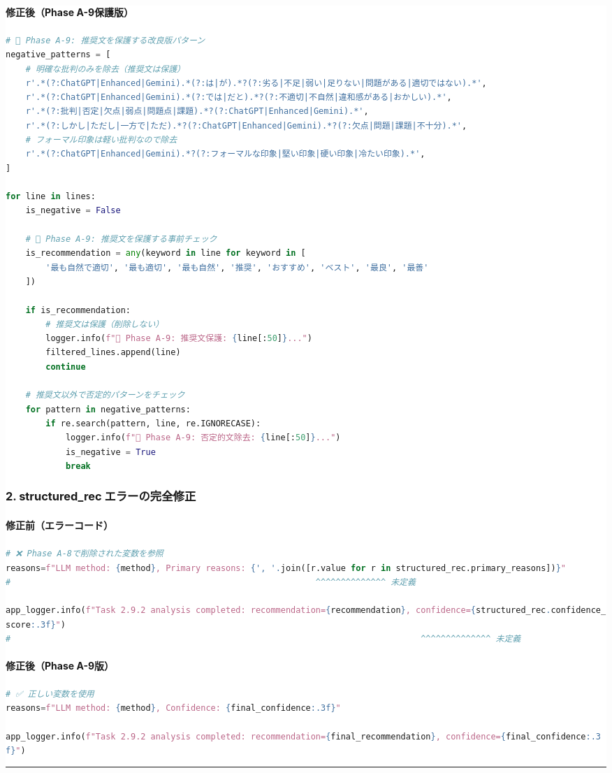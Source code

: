 #### 修正後（Phase A-9保護版）
```python
# 🚀 Phase A-9: 推奨文を保護する改良版パターン
negative_patterns = [
    # 明確な批判のみを除去（推奨文は保護）
    r'.*(?:ChatGPT|Enhanced|Gemini).*(?:は|が).*?(?:劣る|不足|弱い|足りない|問題がある|適切ではない).*',
    r'.*(?:ChatGPT|Enhanced|Gemini).*(?:では|だと).*?(?:不適切|不自然|違和感がある|おかしい).*',
    r'.*(?:批判|否定|欠点|弱点|問題点|課題).*?(?:ChatGPT|Enhanced|Gemini).*',
    r'.*(?:しかし|ただし|一方で|ただ).*?(?:ChatGPT|Enhanced|Gemini).*?(?:欠点|問題|課題|不十分).*',
    # フォーマル印象は軽い批判なので除去
    r'.*(?:ChatGPT|Enhanced|Gemini).*?(?:フォーマルな印象|堅い印象|硬い印象|冷たい印象).*',
]

for line in lines:
    is_negative = False
    
    # 🚀 Phase A-9: 推奨文を保護する事前チェック
    is_recommendation = any(keyword in line for keyword in [
        '最も自然で適切', '最も適切', '最も自然', '推奨', 'おすすめ', 'ベスト', '最良', '最善'
    ])
    
    if is_recommendation:
        # 推奨文は保護（削除しない）
        logger.info(f"🚀 Phase A-9: 推奨文保護: {line[:50]}...")
        filtered_lines.append(line)
        continue
    
    # 推奨文以外で否定的パターンをチェック
    for pattern in negative_patterns:
        if re.search(pattern, line, re.IGNORECASE):
            logger.info(f"🚀 Phase A-9: 否定的文除去: {line[:50]}...")
            is_negative = True
            break
```

### 2. structured_rec エラーの完全修正

#### 修正前（エラーコード）
```python
# ❌ Phase A-8で削除された変数を参照
reasons=f"LLM method: {method}, Primary reasons: {', '.join([r.value for r in structured_rec.primary_reasons])}"
#                                                             ^^^^^^^^^^^^^^ 未定義

app_logger.info(f"Task 2.9.2 analysis completed: recommendation={recommendation}, confidence={structured_rec.confidence_score:.3f}")
#                                                                                  ^^^^^^^^^^^^^^ 未定義
```

#### 修正後（Phase A-9版）
```python
# ✅ 正しい変数を使用
reasons=f"LLM method: {method}, Confidence: {final_confidence:.3f}"

app_logger.info(f"Task 2.9.2 analysis completed: recommendation={final_recommendation}, confidence={final_confidence:.3f}")
```

---